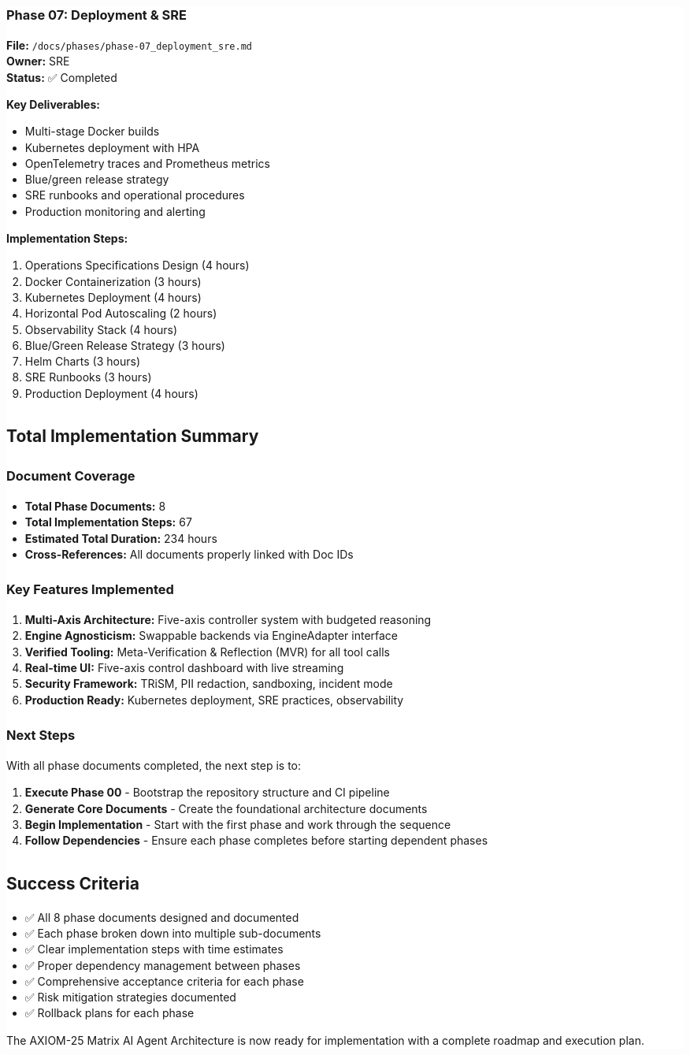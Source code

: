 ### Phase 07: Deployment & SRE
**File:** `/docs/phases/phase-07_deployment_sre.md`  
**Owner:** SRE  
**Status:** ✅ Completed

**Key Deliverables:**
- Multi-stage Docker builds
- Kubernetes deployment with HPA
- OpenTelemetry traces and Prometheus metrics
- Blue/green release strategy
- SRE runbooks and operational procedures
- Production monitoring and alerting

**Implementation Steps:**
1. Operations Specifications Design (4 hours)
2. Docker Containerization (3 hours)
3. Kubernetes Deployment (4 hours)
4. Horizontal Pod Autoscaling (2 hours)
5. Observability Stack (4 hours)
6. Blue/Green Release Strategy (3 hours)
7. Helm Charts (3 hours)
8. SRE Runbooks (3 hours)
9. Production Deployment (4 hours)

## Total Implementation Summary

### Document Coverage
- **Total Phase Documents:** 8
- **Total Implementation Steps:** 67
- **Estimated Total Duration:** 234 hours
- **Cross-References:** All documents properly linked with Doc IDs

### Key Features Implemented
1. **Multi-Axis Architecture:** Five-axis controller system with budgeted reasoning
2. **Engine Agnosticism:** Swappable backends via EngineAdapter interface
3. **Verified Tooling:** Meta-Verification & Reflection (MVR) for all tool calls
4. **Real-time UI:** Five-axis control dashboard with live streaming
5. **Security Framework:** TRiSM, PII redaction, sandboxing, incident mode
6. **Production Ready:** Kubernetes deployment, SRE practices, observability

### Next Steps
With all phase documents completed, the next step is to:
1. **Execute Phase 00** - Bootstrap the repository structure and CI pipeline
2. **Generate Core Documents** - Create the foundational architecture documents
3. **Begin Implementation** - Start with the first phase and work through the sequence
4. **Follow Dependencies** - Ensure each phase completes before starting dependent phases

## Success Criteria
- ✅ All 8 phase documents designed and documented
- ✅ Each phase broken down into multiple sub-documents
- ✅ Clear implementation steps with time estimates
- ✅ Proper dependency management between phases
- ✅ Comprehensive acceptance criteria for each phase
- ✅ Risk mitigation strategies documented
- ✅ Rollback plans for each phase

The AXIOM-25 Matrix AI Agent Architecture is now ready for implementation with a complete roadmap and execution plan.